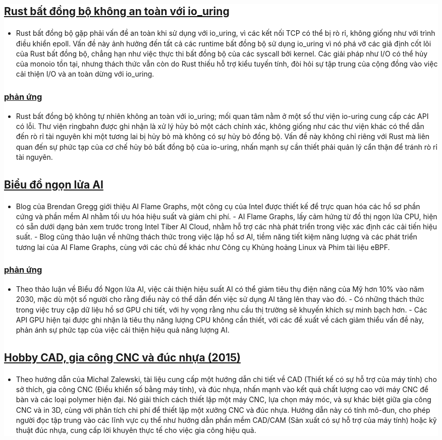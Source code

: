 ## [Rust bất đồng bộ không an toàn với io_uring](https://tonbo.io/blog/async-rust-is-not-safe-with-io-uring)

- Rust bất đồng bộ gặp phải vấn đề an toàn khi sử dụng với io_uring, vì các kết nối TCP có thể bị rò rỉ, không giống như với trình điều khiển epoll. Vấn đề này ảnh hưởng đến tất cả các runtime bất đồng bộ sử dụng io_uring vì nó phá vỡ các giả định cốt lõi của Rust bất đồng bộ, chẳng hạn như việc thực thi bất đồng bộ của các syscall bởi kernel. Các giải pháp như I/O có thể hủy của monoio tồn tại, nhưng thách thức vẫn còn do Rust thiếu hỗ trợ kiểu tuyến tính, đòi hỏi sự tập trung của cộng đồng vào việc cải thiện I/O và an toàn dừng với io_uring.

### [phản ứng](https://news.ycombinator.com/item?id=41992975)

- Rust bất đồng bộ không tự nhiên không an toàn với io_uring; mối quan tâm nằm ở một số thư viện io-uring cung cấp các API có lỗi. Thư viện ringbahn được ghi nhận là xử lý hủy bỏ một cách chính xác, không giống như các thư viện khác có thể dẫn đến rò rỉ tài nguyên khi một tương lai bị hủy bỏ mà không có sự hủy bỏ đồng bộ. Vấn đề này không chỉ riêng với Rust mà liên quan đến sự phức tạp của cơ chế hủy bỏ bất đồng bộ của io-uring, nhấn mạnh sự cần thiết phải quản lý cẩn thận để tránh rò rỉ tài nguyên.

## [Biểu đồ ngọn lửa AI](https://www.brendangregg.com/blog//2024-10-29/ai-flame-graphs.html)

- Blog của Brendan Gregg giới thiệu AI Flame Graphs, một công cụ của Intel được thiết kế để trực quan hóa các hồ sơ phần cứng và phần mềm AI nhằm tối ưu hóa hiệu suất và giảm chi phí. - AI Flame Graphs, lấy cảm hứng từ đồ thị ngọn lửa CPU, hiện có sẵn dưới dạng bản xem trước trong Intel Tiber AI Cloud, nhằm hỗ trợ các nhà phát triển trong việc xác định các cải tiến hiệu suất. - Blog cũng thảo luận về những thách thức trong việc lập hồ sơ AI, tiềm năng tiết kiệm năng lượng và các phát triển tương lai của AI Flame Graphs, cùng với các chủ đề khác như Công cụ Khủng hoảng Linux và Phim tài liệu eBPF.

### [phản ứng](https://news.ycombinator.com/item?id=41992419)

- Theo thảo luận về Biểu đồ Ngọn lửa AI, việc cải thiện hiệu suất AI có thể giảm tiêu thụ điện năng của Mỹ hơn 10% vào năm 2030, mặc dù một số người cho rằng điều này có thể dẫn đến việc sử dụng AI tăng lên thay vào đó. - Có những thách thức trong việc truy cập dữ liệu hồ sơ GPU chi tiết, với hy vọng rằng nhu cầu thị trường sẽ khuyến khích sự minh bạch hơn. - Các API GPU hiện tại được ghi nhận là tiêu thụ năng lượng CPU không cần thiết, với các đề xuất về cách giảm thiểu vấn đề này, phản ánh sự phức tạp của việc cải thiện hiệu quả năng lượng AI.

## [Hobby CAD, gia công CNC và đúc nhựa (2015)](https://lcamtuf.coredump.cx/gcnc/full/)

- Theo hướng dẫn của Michal Zalewski, tài liệu cung cấp một hướng dẫn chi tiết về CAD (Thiết kế có sự hỗ trợ của máy tính) cho sở thích, gia công CNC (Điều khiển số bằng máy tính), và đúc nhựa, nhấn mạnh vào kết quả chất lượng cao với máy CNC để bàn và các loại polymer hiện đại. Nó giải thích cách thiết lập một máy CNC, lựa chọn máy móc, và sự khác biệt giữa gia công CNC và in 3D, cùng với phân tích chi phí để thiết lập một xưởng CNC và đúc nhựa. Hướng dẫn này có tính mô-đun, cho phép người đọc tập trung vào các lĩnh vực cụ thể như hướng dẫn phần mềm CAD/CAM (Sản xuất có sự hỗ trợ của máy tính) hoặc kỹ thuật đúc nhựa, cung cấp lời khuyên thực tế cho việc gia công hiệu quả.
